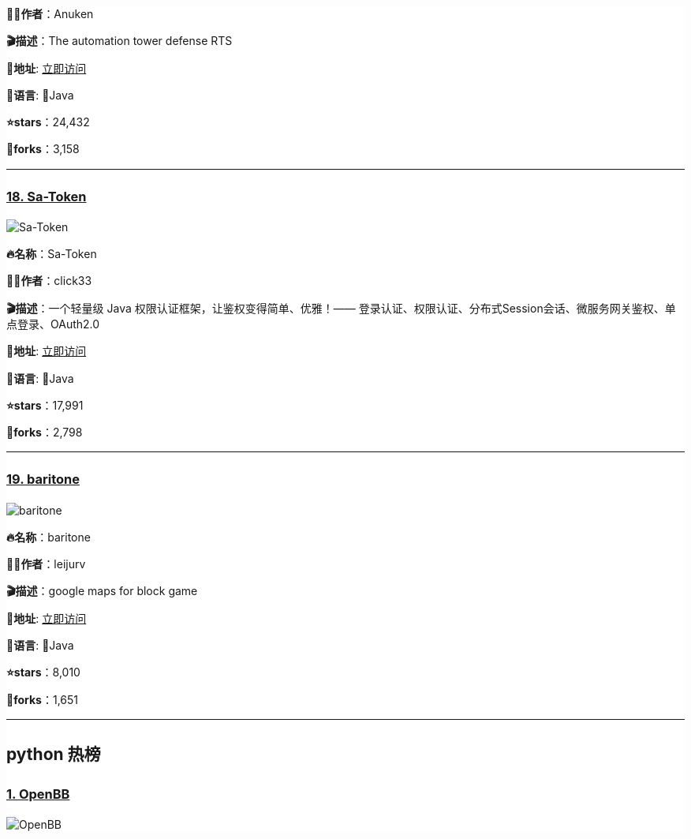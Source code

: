 **🧑‍💻作者**：Anuken 

**🎬描述**：The automation tower defense RTS 

**🔗地址**: [立即访问](https://github.com//Anuken/Mindustry) 

**👀语言**: 🔺Java 

**⭐stars**：24,432 

**📍forks**：3,158 

--- 

### [18. Sa-Token](https://github.com//dromara/Sa-Token) 

![Sa-Token](https://s0.wp.com/mshots/v1/https://github.com//dromara/Sa-Token?w=600&h=450) 

**🔥名称**：Sa-Token 

**🧑‍💻作者**：click33 

**🎬描述**：一个轻量级 Java 权限认证框架，让鉴权变得简单、优雅！—— 登录认证、权限认证、分布式Session会话、微服务网关鉴权、单点登录、OAuth2.0 

**🔗地址**: [立即访问](https://github.com//dromara/Sa-Token) 

**👀语言**: 🔺Java 

**⭐stars**：17,991 

**📍forks**：2,798 

--- 

### [19. baritone](https://github.com//cabaletta/baritone) 

![baritone](https://s0.wp.com/mshots/v1/https://github.com//cabaletta/baritone?w=600&h=450) 

**🔥名称**：baritone 

**🧑‍💻作者**：leijurv 

**🎬描述**：google maps for block game 

**🔗地址**: [立即访问](https://github.com//cabaletta/baritone) 

**👀语言**: 🔺Java 

**⭐stars**：8,010 

**📍forks**：1,651 

--- 

## python 热榜

### [1. OpenBB](https://github.com//OpenBB-finance/OpenBB) 

![OpenBB](https://s0.wp.com/mshots/v1/https://github.com//OpenBB-finance/OpenBB?w=600&h=450) 
